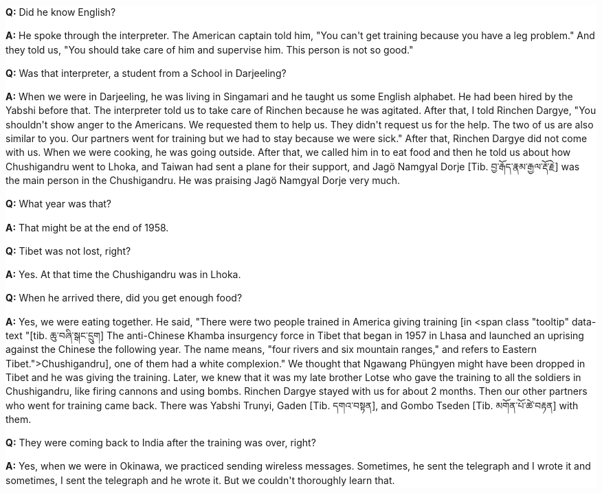 **Q:**  Did he know English?   

**A:**  He spoke through the interpreter. The American captain told him, "You can't get training because you have a leg problem." And they told us, "You should take care of him and supervise him. This person is not so good."   

**Q:**  Was that interpreter, a student from a School in Darjeeling?   

**A:**  When we were in Darjeeling, he was living in Singamari and he taught us some English alphabet. He had been hired by the <span class="tooltip" data-text="[tib. ཡབ་གཞིས] 1. The title given to a family of a Dalai Lama. 2. When used by itself, e.g., Yabshi&#x27;s house, it refers to the family of the current Dalai Lama.">Yabshi</span> before that. The interpreter told us to take care of Rinchen because he was agitated. After that, I told Rinchen Dargye, "You shouldn't show anger to the Americans. We requested them to help us. They didn't request us for the help. The two of us are also similar to you. Our partners went for training but we had to stay because we were sick." After that, Rinchen Dargye did not come with us. When we were cooking, he was going outside. After that, we called him in to eat food and then he told us about how <span class="tooltip" data-text="[tib. ཆུ་བཞི་སྒང་དྲུག] The anti-Chinese Khamba insurgency force in Tibet that began in 1957 in Lhasa and launched an uprising against the Chinese the following year. The name means, &quot;four rivers and six mountain ranges,&quot; and refers to Eastern Tibet.">Chushigandru</span> went to Lhoka, and Taiwan had sent a plane for their support, and Jagö <span class="tooltip" data-text="[tib. རྣམ་རྒྱལ] 1. A person&#x27;s name. 2. The name of the Dalai Lama&#x27;s monastery located in the Potala Palace [tib. rnam rgyal grwa tshamg].">Namgyal</span> Dorje [Tib. བྱ་རྒོད་རྣམ་རྒྱལ་རྡོ་རྗེ] was the main person in the Chushigandru. He was praising Jagö Namgyal Dorje very much.   

**Q:**  What year was that?   

**A:**  That might be at the end of 1958.   

**Q:**  Tibet was not lost, right?   

**A:**  Yes. At that time the <span class="tooltip" data-text="[tib. ཆུ་བཞི་སྒང་དྲུག] The anti-Chinese Khamba insurgency force in Tibet that began in 1957 in Lhasa and launched an uprising against the Chinese the following year. The name means, &quot;four rivers and six mountain ranges,&quot; and refers to Eastern Tibet.">Chushigandru</span> was in Lhoka.   

**Q:**  When he arrived there, did you get enough food?   

**A:**  Yes, we were eating together. He said, "There were two people trained in America giving training [in <span class "tooltip" data-text "[tib. ཆུ་བཞི་སྒང་དྲུག] The anti-Chinese Khamba insurgency force in Tibet that began in 1957 in Lhasa and launched an uprising against the Chinese the following year. The name means, &quot;four rivers and six mountain ranges,&quot; and refers to Eastern Tibet.">Chushigandru</span>], one of them had a white complexion." We thought that Ngawang Phüngyen might have been dropped in Tibet and he was giving the training. Later, we knew that it was my late brother Lotse who gave the training to all the soldiers in Chushigandru, like firing cannons and using bombs. Rinchen Dargye stayed with us for about 2 months. Then our other partners who went for training came back. There was <span class="tooltip" data-text="[tib. yab gzhis drung yik] The &quot;title&quot; of the secretary/clerk of Gyalo Thondup whose personal name was Lhamo Tsering.">Yabshi Trunyi</span>, Gaden [Tib. དགའ་བསྟན], and Gombo Tseden [Tib. མགོན་པོ་ཚེ་བརྟན] with them.   

**Q:**  They were coming back to India after the training was over, right?   

**A:**  Yes, when we were in Okinawa, we practiced sending wireless messages. Sometimes, he sent the telegraph and I wrote it and sometimes, I sent the telegraph and he wrote it. But we couldn't thoroughly learn that.   

